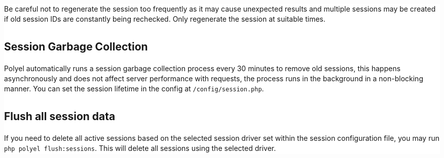 <div class="warnMsg">Be careful not to regenerate the session too frequently as it may cause unexpected results and multiple sessions may be created if old session IDs are constantly being rechecked. Only regenerate the session at suitable times. </div>

## Session Garbage Collection

Polyel automatically runs a session garbage collection process every 30 minutes to remove old sessions, this happens asynchronously and does not affect server performance with requests, the process runs in the background in a non-blocking manner. You can set the session lifetime in the config at `/config/session.php`.

## Flush all session data

If you need to delete all active sessions based on the selected session driver set within the session configuration file, you may run `php polyel flush:sessions`. This will delete all sessions using the selected driver.